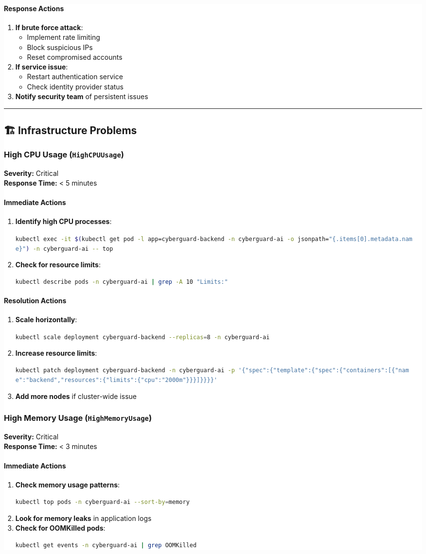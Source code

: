 #### Response Actions
1. **If brute force attack**:
   - Implement rate limiting
   - Block suspicious IPs
   - Reset compromised accounts
2. **If service issue**:
   - Restart authentication service
   - Check identity provider status
3. **Notify security team** of persistent issues

---

## 🏗️ Infrastructure Problems

### High CPU Usage (`HighCPUUsage`)

**Severity:** Critical  
**Response Time:** < 5 minutes

#### Immediate Actions
1. **Identify high CPU processes**:
   ```bash
   kubectl exec -it $(kubectl get pod -l app=cyberguard-backend -n cyberguard-ai -o jsonpath="{.items[0].metadata.name}") -n cyberguard-ai -- top
   ```
2. **Check for resource limits**:
   ```bash
   kubectl describe pods -n cyberguard-ai | grep -A 10 "Limits:"
   ```

#### Resolution Actions
1. **Scale horizontally**:
   ```bash
   kubectl scale deployment cyberguard-backend --replicas=8 -n cyberguard-ai
   ```
2. **Increase resource limits**:
   ```bash
   kubectl patch deployment cyberguard-backend -n cyberguard-ai -p '{"spec":{"template":{"spec":{"containers":[{"name":"backend","resources":{"limits":{"cpu":"2000m"}}}]}}}}'
   ```
3. **Add more nodes** if cluster-wide issue

### High Memory Usage (`HighMemoryUsage`)

**Severity:** Critical  
**Response Time:** < 3 minutes

#### Immediate Actions
1. **Check memory usage patterns**:
   ```bash
   kubectl top pods -n cyberguard-ai --sort-by=memory
   ```
2. **Look for memory leaks** in application logs
3. **Check for OOMKilled pods**:
   ```bash
   kubectl get events -n cyberguard-ai | grep OOMKilled
   ```
